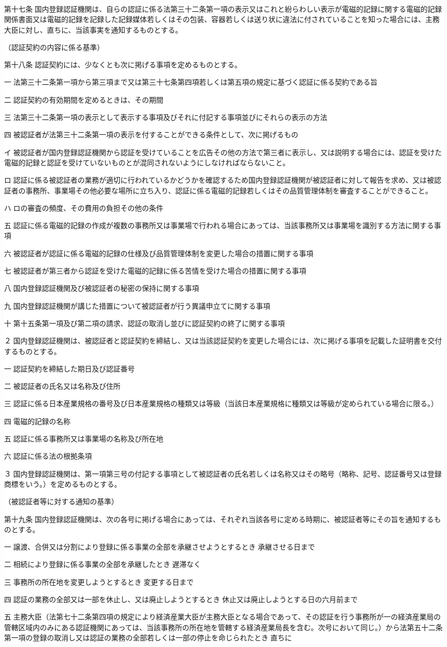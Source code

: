 第十七条 国内登録認証機関は、自らの認証に係る法第三十二条第一項の表示又はこれと紛らわしい表示が電磁的記録に関する電磁的記録関係書面又は電磁的記録を記録した記録媒体若しくはその包装、容器若しくは送り状に違法に付されていることを知った場合には、主務大臣に対し、直ちに、当該事実を通知するものとする。

（認証契約の内容に係る基準）

第十八条 認証契約には、少なくとも次に掲げる事項を定めるものとする。

一 法第三十二条第一項から第三項まで又は第三十七条第四項若しくは第五項の規定に基づく認証に係る契約である旨

二 認証契約の有効期間を定めるときは、その期間

三 法第三十二条第一項の表示として表示する事項及びそれに付記する事項並びにそれらの表示の方法

四 被認証者が法第三十二条第一項の表示を付することができる条件として、次に掲げるもの

イ 被認証者が国内登録認証機関から認証を受けていることを広告その他の方法で第三者に表示し、又は説明する場合には、認証を受けた電磁的記録と認証を受けていないものとが混同されないようにしなければならないこと。

ロ 認証に係る被認証者の業務が適切に行われているかどうかを確認するため国内登録認証機関が被認証者に対して報告を求め、又は被認証者の事務所、事業場その他必要な場所に立ち入り、認証に係る電磁的記録若しくはその品質管理体制を審査することができること。

ハ ロの審査の頻度、その費用の負担その他の条件

五 認証に係る電磁的記録の作成が複数の事務所又は事業場で行われる場合にあっては、当該事務所又は事業場を識別する方法に関する事項

六 被認証者が認証に係る電磁的記録の仕様及び品質管理体制を変更した場合の措置に関する事項

七 被認証者が第三者から認証を受けた電磁的記録に係る苦情を受けた場合の措置に関する事項

八 国内登録認証機関及び被認証者の秘密の保持に関する事項

九 国内登録認証機関が講じた措置について被認証者が行う異議申立てに関する事項

十 第十五条第一項及び第二項の請求、認証の取消し並びに認証契約の終了に関する事項

２ 国内登録認証機関は、被認証者と認証契約を締結し、又は当該認証契約を変更した場合には、次に掲げる事項を記載した証明書を交付するものとする。

一 認証契約を締結した期日及び認証番号

二 被認証者の氏名又は名称及び住所

三 認証に係る日本産業規格の番号及び日本産業規格の種類又は等級（当該日本産業規格に種類又は等級が定められている場合に限る。）

四 電磁的記録の名称

五 認証に係る事務所又は事業場の名称及び所在地

六 認証に係る法の根拠条項

３ 国内登録認証機関は、第一項第三号の付記する事項として被認証者の氏名若しくは名称又はその略号（略称、記号、認証番号又は登録商標をいう。）を定めるものとする。

（被認証者等に対する通知の基準）

第十九条 国内登録認証機関は、次の各号に掲げる場合にあっては、それぞれ当該各号に定める時期に、被認証者等にその旨を通知するものとする。

一 譲渡、合併又は分割により登録に係る事業の全部を承継させようとするとき 承継させる日まで

二 相続により登録に係る事業の全部を承継したとき 遅滞なく

三 事務所の所在地を変更しようとするとき 変更する日まで

四 認証の業務の全部又は一部を休止し、又は廃止しようとするとき 休止又は廃止しようとする日の六月前まで

五 主務大臣（法第七十二条第四項の規定により経済産業大臣が主務大臣となる場合であって、その認証を行う事務所が一の経済産業局の管轄区域内のみにある認証機関にあっては、当該事務所の所在地を管轄する経済産業局長を含む。次号において同じ。）から法第五十二条第一項の登録の取消し又は認証の業務の全部若しくは一部の停止を命じられたとき 直ちに
